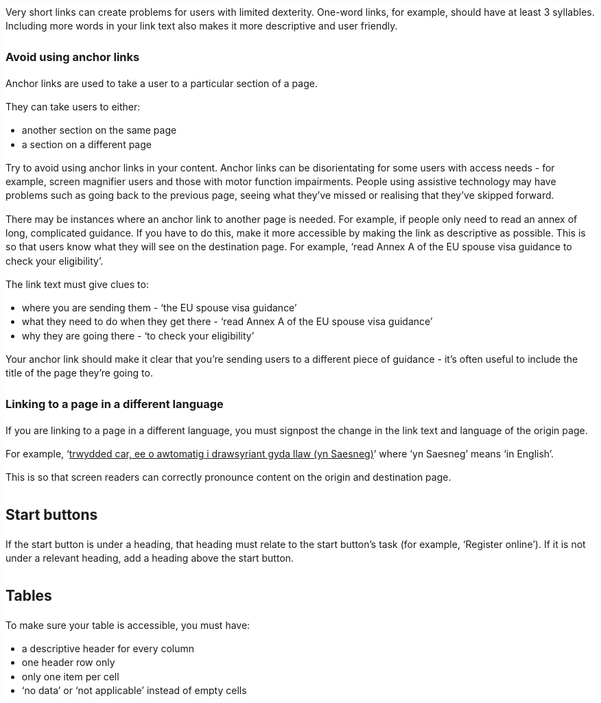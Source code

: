 Very short links can create problems for users with limited dexterity. One-word links, for example, should have at least 3 syllables. Including more words in your link text also makes it more descriptive and user friendly.

### Avoid using anchor links

Anchor links are used to take a user to a particular section of a page.

They can take users to either:

* another section on the same page
* a section on a different page

Try to avoid using anchor links in your content. Anchor links can be disorientating for some users with access needs - for example, screen magnifier users and those with motor function impairments. People using assistive technology may have problems such as going back to the previous page, seeing what they’ve missed or realising that they’ve skipped forward.

There may be instances where an anchor link to another page is needed. For example, if people only need to read an annex of long, complicated guidance. If you have to do this, make it more accessible by making the link as descriptive as possible. This is so that users know what they will see on the destination page. For example, ‘read Annex A of the EU spouse visa guidance to check your eligibility’.

The link text must give clues to:

* where you are sending them - ‘the EU spouse visa guidance’
* what they need to do when they get there - ‘read Annex A of the EU spouse visa guidance’
* why they are going there - ‘to check your eligibility’

Your anchor link should make it clear that you’re sending users to a different piece of guidance - it’s often useful to include the title of the page they’re going to.

### Linking to a page in a different language

If you are linking to a page in a different language, you must signpost the change in the link text and language of the origin page.

For example, ‘[trwydded car, ee o awtomatig i drawsyriant gyda llaw (yn Saesneg)](https://www.gov.uk/automatic-driving-licence-to-manual)’ where ‘yn Saesneg’ means ‘in English’.

This is so that screen readers can correctly pronounce content on the origin and destination page.

## Start buttons

If the start button is under a heading, that heading must relate to the start button’s task (for example, ‘Register online’). If it is not under a relevant heading, add a heading above the start button. 

## Tables

To make sure your table is accessible, you must have:

* a descriptive header for every column
* one header row only 
* only one item per cell
* ‘no data’ or ‘not applicable’ instead of empty cells
